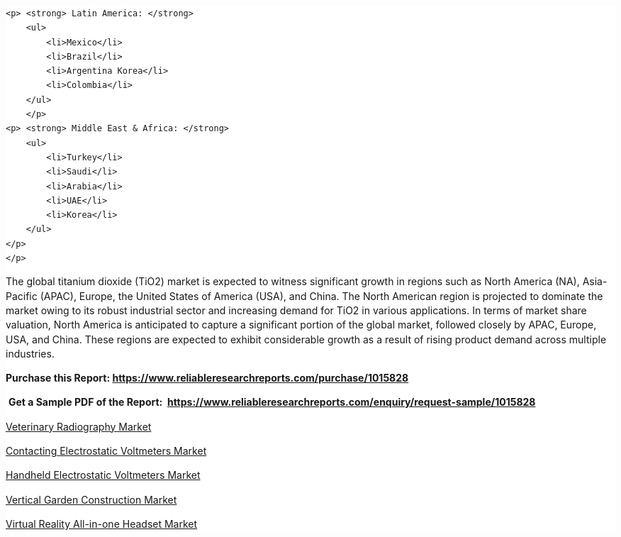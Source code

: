     <p> <strong> Latin America: </strong>
        <ul>
            <li>Mexico</li>
            <li>Brazil</li>
            <li>Argentina Korea</li>
            <li>Colombia</li>
        </ul>
        </p> 
    <p> <strong> Middle East & Africa: </strong>
        <ul>
            <li>Turkey</li>
            <li>Saudi</li>
            <li>Arabia</li>
            <li>UAE</li>
            <li>Korea</li>
        </ul>
    </p>
    </p>
<p><p>The global titanium dioxide (TiO2) market is expected to witness significant growth in regions such as North America (NA), Asia-Pacific (APAC), Europe, the United States of America (USA), and China. The North American region is projected to dominate the market owing to its robust industrial sector and increasing demand for TiO2 in various applications. In terms of market share valuation, North America is anticipated to capture a significant portion of the global market, followed closely by APAC, Europe, USA, and China. These regions are expected to exhibit considerable growth as a result of rising product demand across multiple industries.</p></p>
<p><strong>Purchase this Report: <a href="https://www.reliableresearchreports.com/purchase/1015828">https://www.reliableresearchreports.com/purchase/1015828</a></strong></p>
<p>&nbsp;<strong>Get a Sample PDF of the Report:&nbsp;&nbsp;<a href="https://www.reliableresearchreports.com/enquiry/request-sample/1015828">https://www.reliableresearchreports.com/enquiry/request-sample/1015828</a></strong></p>
<p><strong></strong></p>
<p><p><a href="https://github.com/aashishrp/Market-Research-Report-List-1/blob/main/veterinary-radiography-market.md">Veterinary Radiography Market</a></p><p><a href="https://medium.com/@karleeprice82/contacting-electrostatic-voltmeters-market-the-key-to-successful-business-strategy-forecast-till-875384ac68c4">Contacting Electrostatic Voltmeters Market</a></p><p><a href="https://medium.com/@rosaerluke/handheld-electrostatic-voltmeters-market-size-and-market-trends-complete-industry-overview-2023-173e4fc26335">Handheld Electrostatic Voltmeters Market</a></p><p><a href="https://github.com/rahu1506/Market-Research-Report-List-1/blob/main/vertical-garden-construction-market.md">Vertical Garden Construction Market</a></p><p><a href="https://medium.com/@jessicaelliott65/virtual-reality-all-in-one-headset-market-furnishes-information-on-market-share-market-trends-and-f1e4f53979dc">Virtual Reality All-in-one Headset Market</a></p></p>